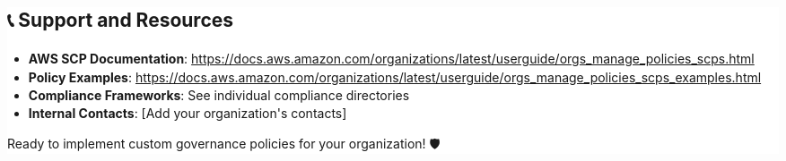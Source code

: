 ## 📞 Support and Resources

- **AWS SCP Documentation**: https://docs.aws.amazon.com/organizations/latest/userguide/orgs_manage_policies_scps.html
- **Policy Examples**: https://docs.aws.amazon.com/organizations/latest/userguide/orgs_manage_policies_scps_examples.html
- **Compliance Frameworks**: See individual compliance directories
- **Internal Contacts**: [Add your organization's contacts]

Ready to implement custom governance policies for your organization! 🛡️
